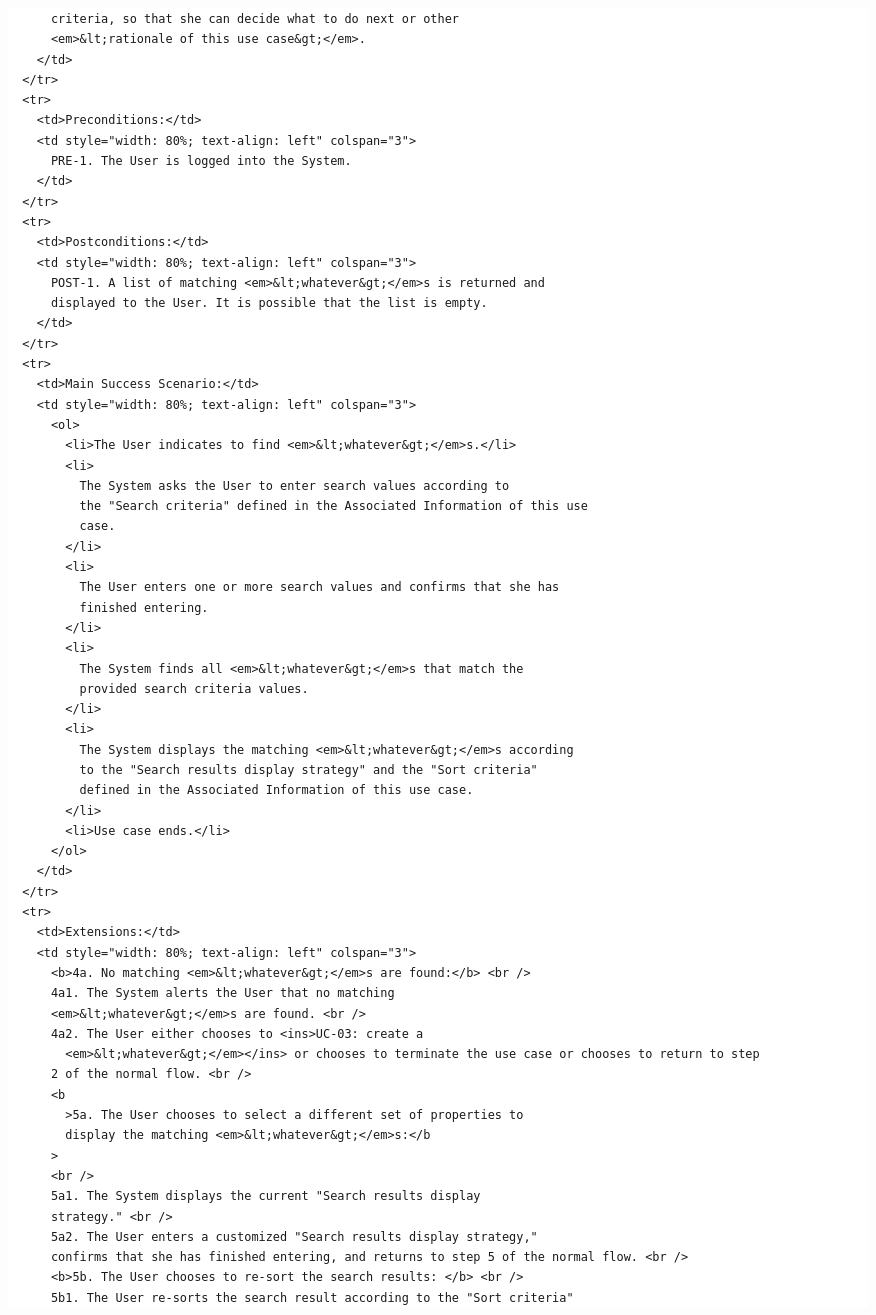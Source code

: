           criteria, so that she can decide what to do next or other
          <em>&lt;rationale of this use case&gt;</em>.
        </td>
      </tr>
      <tr>
        <td>Preconditions:</td>
        <td style="width: 80%; text-align: left" colspan="3">
          PRE-1. The User is logged into the System.
        </td>
      </tr>
      <tr>
        <td>Postconditions:</td>
        <td style="width: 80%; text-align: left" colspan="3">
          POST-1. A list of matching <em>&lt;whatever&gt;</em>s is returned and
          displayed to the User. It is possible that the list is empty.
        </td>
      </tr>
      <tr>
        <td>Main Success Scenario:</td>
        <td style="width: 80%; text-align: left" colspan="3">
          <ol>
            <li>The User indicates to find <em>&lt;whatever&gt;</em>s.</li>
            <li>
              The System asks the User to enter search values according to
              the "Search criteria" defined in the Associated Information of this use
              case.
            </li>
            <li>
              The User enters one or more search values and confirms that she has
              finished entering.
            </li>
            <li>
              The System finds all <em>&lt;whatever&gt;</em>s that match the
              provided search criteria values.
            </li>
            <li>
              The System displays the matching <em>&lt;whatever&gt;</em>s according
              to the "Search results display strategy" and the "Sort criteria"
              defined in the Associated Information of this use case.
            </li>
            <li>Use case ends.</li>
          </ol>
        </td>
      </tr>
      <tr>
        <td>Extensions:</td>
        <td style="width: 80%; text-align: left" colspan="3">
          <b>4a. No matching <em>&lt;whatever&gt;</em>s are found:</b> <br />
          4a1. The System alerts the User that no matching
          <em>&lt;whatever&gt;</em>s are found. <br />
          4a2. The User either chooses to <ins>UC-03: create a
            <em>&lt;whatever&gt;</em></ins> or chooses to terminate the use case or chooses to return to step
          2 of the normal flow. <br />
          <b
            >5a. The User chooses to select a different set of properties to
            display the matching <em>&lt;whatever&gt;</em>s:</b
          >
          <br />
          5a1. The System displays the current "Search results display
          strategy." <br />
          5a2. The User enters a customized "Search results display strategy,"
          confirms that she has finished entering, and returns to step 5 of the normal flow. <br />
          <b>5b. The User chooses to re-sort the search results: </b> <br />
          5b1. The User re-sorts the search result according to the "Sort criteria"